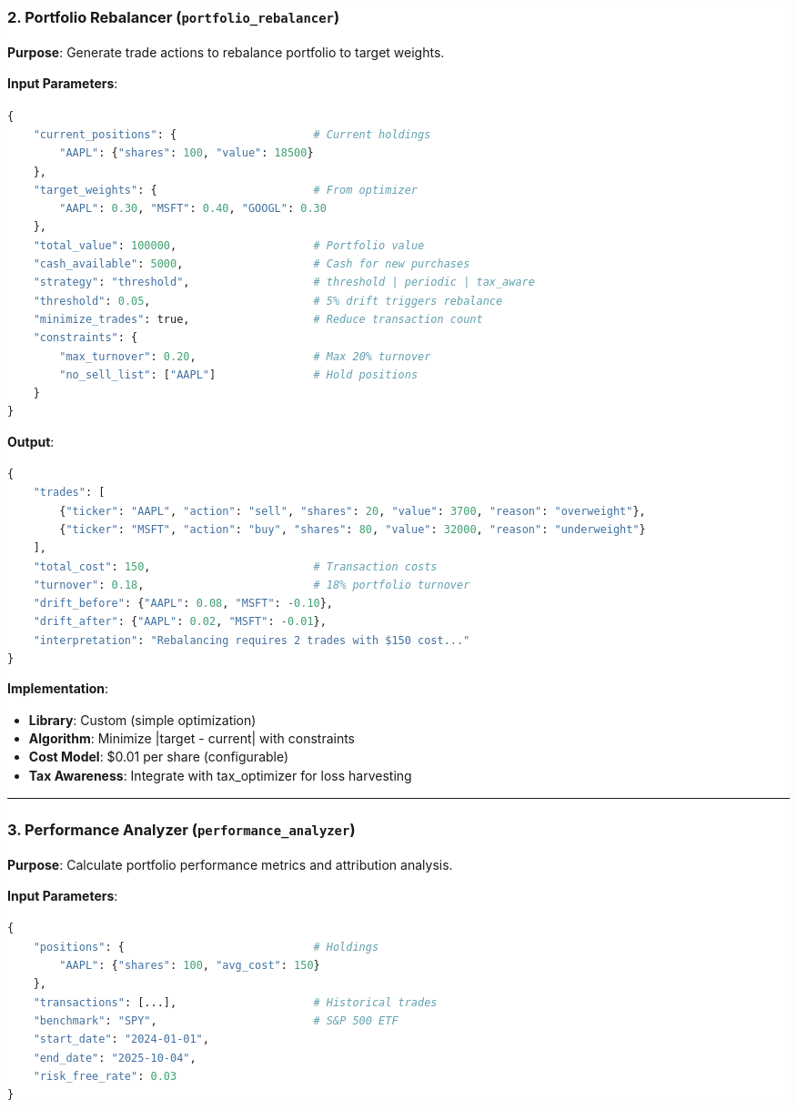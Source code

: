 ### 2. Portfolio Rebalancer (`portfolio_rebalancer`)

**Purpose**: Generate trade actions to rebalance portfolio to target weights.

**Input Parameters**:
```python
{
    "current_positions": {                     # Current holdings
        "AAPL": {"shares": 100, "value": 18500}
    },
    "target_weights": {                        # From optimizer
        "AAPL": 0.30, "MSFT": 0.40, "GOOGL": 0.30
    },
    "total_value": 100000,                     # Portfolio value
    "cash_available": 5000,                    # Cash for new purchases
    "strategy": "threshold",                   # threshold | periodic | tax_aware
    "threshold": 0.05,                         # 5% drift triggers rebalance
    "minimize_trades": true,                   # Reduce transaction count
    "constraints": {
        "max_turnover": 0.20,                  # Max 20% turnover
        "no_sell_list": ["AAPL"]               # Hold positions
    }
}
```

**Output**:
```python
{
    "trades": [
        {"ticker": "AAPL", "action": "sell", "shares": 20, "value": 3700, "reason": "overweight"},
        {"ticker": "MSFT", "action": "buy", "shares": 80, "value": 32000, "reason": "underweight"}
    ],
    "total_cost": 150,                         # Transaction costs
    "turnover": 0.18,                          # 18% portfolio turnover
    "drift_before": {"AAPL": 0.08, "MSFT": -0.10},
    "drift_after": {"AAPL": 0.02, "MSFT": -0.01},
    "interpretation": "Rebalancing requires 2 trades with $150 cost..."
}
```

**Implementation**:
- **Library**: Custom (simple optimization)
- **Algorithm**: Minimize |target - current| with constraints
- **Cost Model**: $0.01 per share (configurable)
- **Tax Awareness**: Integrate with tax_optimizer for loss harvesting

---

### 3. Performance Analyzer (`performance_analyzer`)

**Purpose**: Calculate portfolio performance metrics and attribution analysis.

**Input Parameters**:
```python
{
    "positions": {                             # Holdings
        "AAPL": {"shares": 100, "avg_cost": 150}
    },
    "transactions": [...],                     # Historical trades
    "benchmark": "SPY",                        # S&P 500 ETF
    "start_date": "2024-01-01",
    "end_date": "2025-10-04",
    "risk_free_rate": 0.03
}
```
